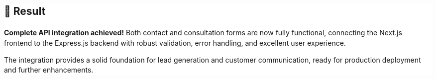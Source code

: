 ## 🎉 Result

**Complete API integration achieved!** Both contact and consultation forms are now fully functional, connecting the Next.js frontend to the Express.js backend with robust validation, error handling, and excellent user experience.

The integration provides a solid foundation for lead generation and customer communication, ready for production deployment and further enhancements.